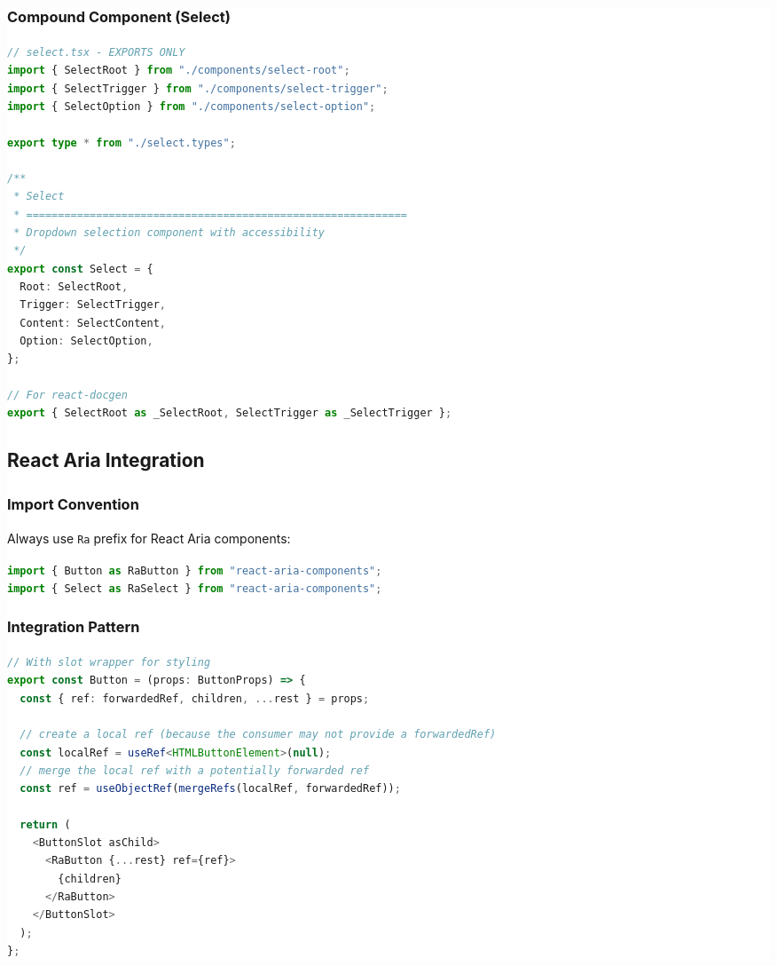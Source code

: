 ### Compound Component (Select)

```typescript
// select.tsx - EXPORTS ONLY
import { SelectRoot } from "./components/select-root";
import { SelectTrigger } from "./components/select-trigger";
import { SelectOption } from "./components/select-option";

export type * from "./select.types";

/**
 * Select
 * ============================================================
 * Dropdown selection component with accessibility
 */
export const Select = {
  Root: SelectRoot,
  Trigger: SelectTrigger,
  Content: SelectContent,
  Option: SelectOption,
};

// For react-docgen
export { SelectRoot as _SelectRoot, SelectTrigger as _SelectTrigger };
```

## React Aria Integration

### Import Convention

Always use `Ra` prefix for React Aria components:

```typescript
import { Button as RaButton } from "react-aria-components";
import { Select as RaSelect } from "react-aria-components";
```

### Integration Pattern

```typescript
// With slot wrapper for styling
export const Button = (props: ButtonProps) => {
  const { ref: forwardedRef, children, ...rest } = props;

  // create a local ref (because the consumer may not provide a forwardedRef)
  const localRef = useRef<HTMLButtonElement>(null);
  // merge the local ref with a potentially forwarded ref
  const ref = useObjectRef(mergeRefs(localRef, forwardedRef));

  return (
    <ButtonSlot asChild>
      <RaButton {...rest} ref={ref}>
        {children}
      </RaButton>
    </ButtonSlot>
  );
};
```
